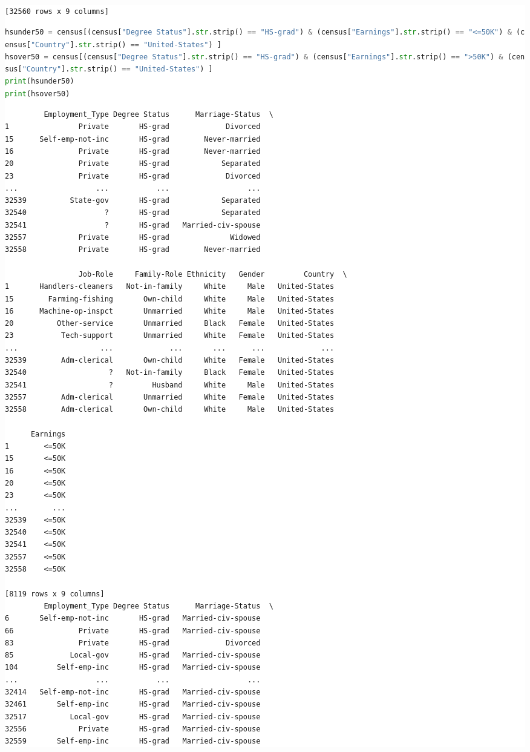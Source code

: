     [32560 rows x 9 columns]



```python
hsunder50 = census[(census["Degree Status"].str.strip() == "HS-grad") & (census["Earnings"].str.strip() == "<=50K") & (census["Country"].str.strip() == "United-States") ]
hsover50 = census[(census["Degree Status"].str.strip() == "HS-grad") & (census["Earnings"].str.strip() == ">50K") & (census["Country"].str.strip() == "United-States") ]
print(hsunder50)
print(hsover50)


```

             Employment_Type Degree Status      Marriage-Status  \
    1                Private       HS-grad             Divorced   
    15      Self-emp-not-inc       HS-grad        Never-married   
    16               Private       HS-grad        Never-married   
    20               Private       HS-grad            Separated   
    23               Private       HS-grad             Divorced   
    ...                  ...           ...                  ...   
    32539          State-gov       HS-grad            Separated   
    32540                  ?       HS-grad            Separated   
    32541                  ?       HS-grad   Married-civ-spouse   
    32557            Private       HS-grad              Widowed   
    32558            Private       HS-grad        Never-married   
    
                     Job-Role     Family-Role Ethnicity   Gender         Country  \
    1       Handlers-cleaners   Not-in-family     White     Male   United-States   
    15        Farming-fishing       Own-child     White     Male   United-States   
    16      Machine-op-inspct       Unmarried     White     Male   United-States   
    20          Other-service       Unmarried     Black   Female   United-States   
    23           Tech-support       Unmarried     White   Female   United-States   
    ...                   ...             ...       ...      ...             ...   
    32539        Adm-clerical       Own-child     White   Female   United-States   
    32540                   ?   Not-in-family     Black   Female   United-States   
    32541                   ?         Husband     White     Male   United-States   
    32557        Adm-clerical       Unmarried     White   Female   United-States   
    32558        Adm-clerical       Own-child     White     Male   United-States   
    
          Earnings  
    1        <=50K  
    15       <=50K  
    16       <=50K  
    20       <=50K  
    23       <=50K  
    ...        ...  
    32539    <=50K  
    32540    <=50K  
    32541    <=50K  
    32557    <=50K  
    32558    <=50K  
    
    [8119 rows x 9 columns]
             Employment_Type Degree Status      Marriage-Status  \
    6       Self-emp-not-inc       HS-grad   Married-civ-spouse   
    66               Private       HS-grad   Married-civ-spouse   
    83               Private       HS-grad             Divorced   
    85             Local-gov       HS-grad   Married-civ-spouse   
    104         Self-emp-inc       HS-grad   Married-civ-spouse   
    ...                  ...           ...                  ...   
    32414   Self-emp-not-inc       HS-grad   Married-civ-spouse   
    32461       Self-emp-inc       HS-grad   Married-civ-spouse   
    32517          Local-gov       HS-grad   Married-civ-spouse   
    32556            Private       HS-grad   Married-civ-spouse   
    32559       Self-emp-inc       HS-grad   Married-civ-spouse   
    